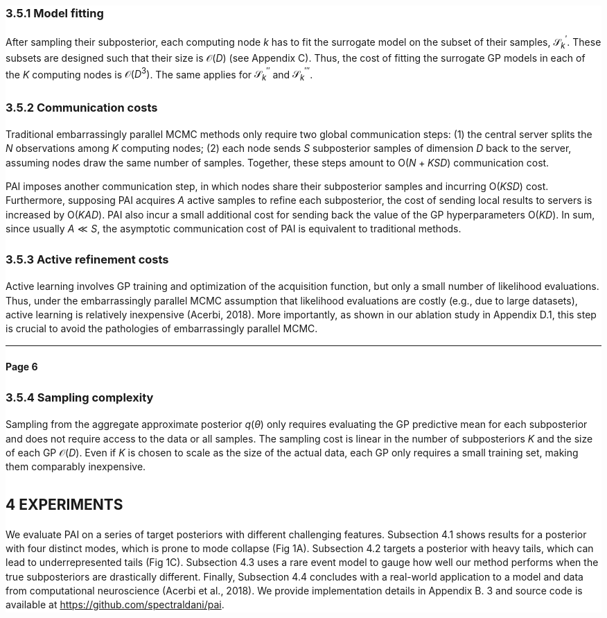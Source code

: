 ### 3.5.1 Model fitting

After sampling their subposterior, each computing node $k$ has to fit the surrogate model on the subset of their samples, $\mathcal{S}_{k}^{\prime}$. These subsets are designed such that their size is $\mathcal{O}(D)$ (see Appendix C). Thus, the cost of fitting the surrogate GP models in each of the $K$ computing nodes is $\mathcal{O}\left(D^{3}\right)$. The same applies for $\mathcal{S}_{k}^{\prime \prime}$ and $\mathcal{S}_{k}^{\prime \prime \prime}$.

### 3.5.2 Communication costs

Traditional embarrassingly parallel MCMC methods only require two global communication steps: (1) the central server splits the $N$ observations among $K$ computing nodes; (2) each node sends $S$ subposterior samples of dimension $D$ back to the server, assuming nodes draw the same number of samples. Together, these steps amount to $\mathrm{O}(N+K S D)$ communication cost.

PAI imposes another communication step, in which nodes share their subposterior samples and incurring $\mathrm{O}(K S D)$ cost. Furthermore, supposing PAI acquires $A$ active samples to refine each subposterior, the cost of sending local results to servers is increased by $\mathrm{O}(K A D)$. PAI also incur a small additional cost for sending back the value of the GP hyperparameters $\mathrm{O}(K D)$. In sum, since usually $A \ll S$, the asymptotic communication cost of PAI is equivalent to traditional methods.

### 3.5.3 Active refinement costs

Active learning involves GP training and optimization of the acquisition function, but only a small number of likelihood evaluations. Thus, under the embarrassingly parallel MCMC assumption that likelihood evaluations are costly (e.g., due to large datasets), active learning is relatively inexpensive (Acerbi, 2018). More importantly, as shown in our ablation study in Appendix D.1, this step is crucial to avoid the pathologies of embarrassingly parallel MCMC.

---

#### Page 6

### 3.5.4 Sampling complexity

Sampling from the aggregate approximate posterior $q(\theta)$ only requires evaluating the GP predictive mean for each subposterior and does not require access to the data or all samples. The sampling cost is linear in the number of subposteriors $K$ and the size of each GP $\mathcal{O}(D)$. Even if $K$ is chosen to scale as the size of the actual data, each GP only requires a small training set, making them comparably inexpensive.

## 4 EXPERIMENTS

We evaluate PAI on a series of target posteriors with different challenging features. Subsection 4.1 shows results for a posterior with four distinct modes, which is prone to mode collapse (Fig 1A). Subsection 4.2 targets a posterior with heavy tails, which can lead to underrepresented tails (Fig 1C). Subsection 4.3 uses a rare event model to gauge how well our method performs when the true subposteriors are drastically different. Finally, Subsection 4.4 concludes with a real-world application to a model and data from computational neuroscience (Acerbi et al., 2018). We provide implementation details in Appendix B. 3 and source code is available at https://github.com/spectraldani/pai.
